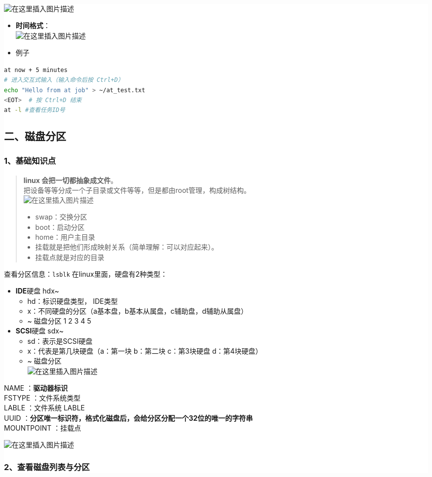 ![在这里插入图片描述](https://i-blog.csdnimg.cn/direct/7ba69bc2811a4bfeb65e2162301fcf1f.png)

*   **时间格式**：  
    ![在这里插入图片描述](https://i-blog.csdnimg.cn/direct/bf03b998f9d64b529f12edbbf63555a0.png)
    
*   例子
    

```bash
at now + 5 minutes
# 进入交互式输入（输入命令后按 Ctrl+D）
echo "Hello from at job" > ~/at_test.txt
<EOT>  # 按 Ctrl+D 结束
at -l #查看任务ID号
```

二、磁盘分区
------

### 1、基础知识点

> **linux 会把一切都抽象成文件**。  
> 把设备等等分成一个子目录或文件等等，但是都由root管理，构成树结构。  
> ![在这里插入图片描述](https://i-blog.csdnimg.cn/direct/afbe72e7fe4948b48ebe78a33c987670.png)
> 
> *   swap：交换分区
> *   boot：启动分区
> *   home：用户主目录
> *   挂载就是把他们形成映射关系（简单理解：可以对应起来）。
> *   挂载点就是对应的目录

查看分区信息：`lsblk` 在linux里面，硬盘有2种类型：

*   **IDE**硬盘 hdx~
    *   hd：标识硬盘类型， IDE类型
    *   x：不同硬盘的分区（a基本盘，b基本从属盘，c辅助盘，d辅助从属盘）
    *   ~ 磁盘分区 1 2 3 4 5
*   **SCSI**硬盘 sdx~
    *   sd：表示是SCSI硬盘
    *   x：代表是第几块硬盘（a：第一块 b：第二块 c：第3块硬盘 d：第4块硬盘）
    *   ~ 磁盘分区  
        ![在这里插入图片描述](https://i-blog.csdnimg.cn/direct/c8beaf6bf09b4a1ba79a9c2f752c7fe2.png)

NAME ：**驱动器标识**  
FSTYPE ：文件系统类型  
LABLE ：文件系统 LABLE  
UUID ：**分区唯一标识符，格式化磁盘后，会给分区分配一个32位的唯一的字符串**  
MOUNTPOINT ：挂载点

![在这里插入图片描述](https://i-blog.csdnimg.cn/direct/548721057ed649a2822a84b7fdfb45af.png)

### 2、查看磁盘列表与分区
